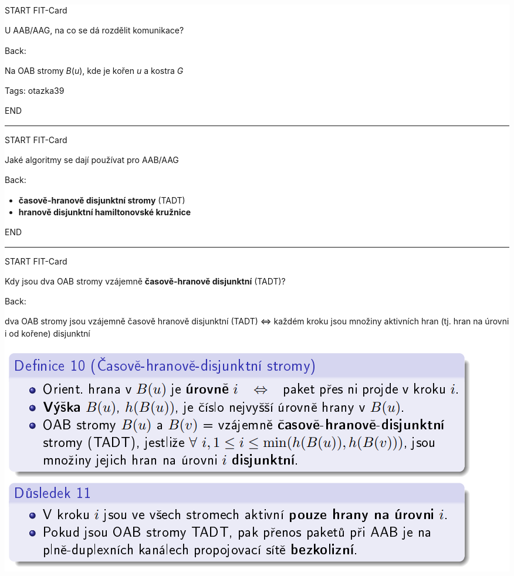 START
FIT-Card

U AAB/AAG, na co se dá rozdělit komunikace?

Back:

Na OAB stromy $B(u)$, kde je kořen $u$ a kostra $G$

Tags: otazka39

END

---


START
FIT-Card

Jaké algoritmy se dají používat pro AAB/AAG

Back:

- **časově-hranově disjunktní stromy** (TADT)
- **hranově disjunktní hamiltonovské kružnice**

END

---


START
FIT-Card

Kdy jsou dva OAB stromy vzájemně **časově-hranově disjunktní** (TADT)?

Back:

dva OAB stromy jsou vzájemně časově hranově disjunktní (TADT) $\iff$ každém kroku jsou množiny aktivních hran (tj. hran na úrovni i od kořene) disjunktní


![](../../Assets/Pasted%20image%2020250610163421.png)
